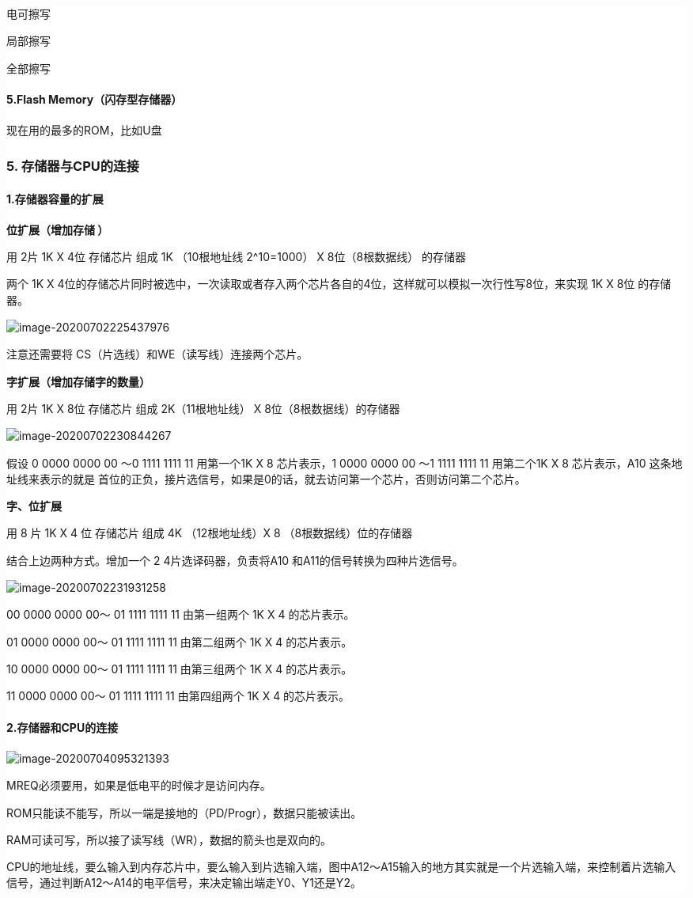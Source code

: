 电可擦写

局部擦写

全部擦写

#### 5.Flash Memory（闪存型存储器）

现在用的最多的ROM，比如U盘

### 5. 存储器与CPU的连接

#### 1.存储器容量的扩展

**位扩展（增加存储 ）**

用 2片  1K X 4位 存储芯片 组成 1K （10根地址线 2^10=1000） X 8位（8根数据线） 的存储器

两个 1K X 4位的存储芯片同时被选中，一次读取或者存入两个芯片各自的4位，这样就可以模拟一次行性写8位，来实现 1K X 8位 的存储器。

![image-20200702225437976](img/计算组成原理/image-20200702225437976.png)

注意还需要将 CS（片选线）和WE（读写线）连接两个芯片。

**字扩展（增加存储字的数量）**

用 2片 1K X 8位 存储芯片 组成 2K（11根地址线） X 8位（8根数据线）的存储器

![image-20200702230844267](img/计算组成原理/image-20200702230844267.png)

假设 0 0000 0000 00 ～0 1111 1111 11 用第一个1K X 8 芯片表示，1 0000 0000 00 ～1 1111 1111 11 用第二个1K X 8 芯片表示，A10 这条地址线来表示的就是 首位的正负，接片选信号，如果是0的话，就去访问第一个芯片，否则访问第二个芯片。

**字、位扩展**

用 8 片 1K X 4 位 存储芯片 组成 4K （12根地址线）X 8 （8根数据线）位的存储器

结合上边两种方式。增加一个 2 4片选译码器，负责将A10 和A11的信号转换为四种片选信号。

![image-20200702231931258](img/计算组成原理/image-20200702231931258.png)

00 0000 0000 00～ 01 1111 1111 11 由第一组两个 1K X 4 的芯片表示。

01 0000 0000 00～ 01 1111 1111 11 由第二组两个 1K X 4 的芯片表示。

10 0000 0000 00～ 01 1111 1111 11 由第三组两个 1K X 4 的芯片表示。

11 0000 0000 00～ 01 1111 1111 11 由第四组两个 1K X 4 的芯片表示。

#### 2.存储器和CPU的连接

![image-20200704095321393](img/计算组成原理/image-20200704095321393.png)

MREQ必须要用，如果是低电平的时候才是访问内存。

ROM只能读不能写，所以一端是接地的（PD/Progr），数据只能被读出。

RAM可读可写，所以接了读写线（WR），数据的箭头也是双向的。

CPU的地址线，要么输入到内存芯片中，要么输入到片选输入端，图中A12～A15输入的地方其实就是一个片选输入端，来控制着片选输入信号，通过判断A12～A14的电平信号，来决定输出端走Y0、Y1还是Y2。
